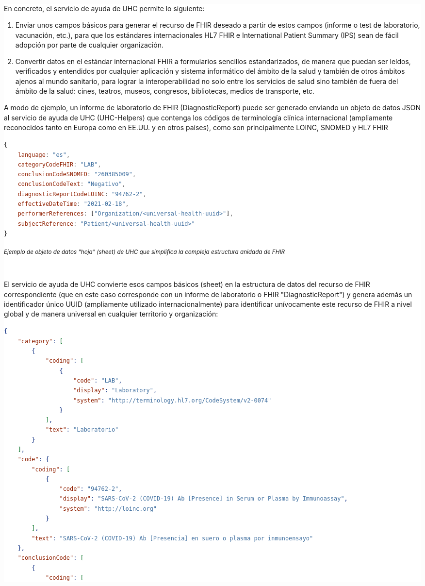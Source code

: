 En concreto, el servicio de ayuda de UHC permite lo siguiente:

1. Enviar unos campos básicos para generar el recurso de FHIR deseado a partir de estos campos (informe o test de laboratorio, vacunación, etc.), para que los estándares internacionales HL7 FHIR e International Patient Summary (IPS) sean de fácil adopción por parte de cualquier organización.

2. Convertir datos en el estándar internacional FHIR a formularios sencillos estandarizados, de manera que puedan ser leídos, verificados y entendidos por cualquier aplicación y sistema informático del ámbito de la salud y también de otros ámbitos ajenos al mundo sanitario, para lograr la interoperabilidad no solo entre los servicios de salud sino también de fuera del ámbito de la salud: cines, teatros, museos, congresos, bibliotecas, medios de transporte, etc.


A modo de ejemplo, un informe de laboratorio de FHIR (DiagnosticReport) puede ser generado enviando un objeto de datos JSON al servicio de ayuda de UHC (UHC-Helpers) que contenga los códigos de terminología clínica internacional (ampliamente reconocidos tanto en Europa como en EE.UU. y en otros países), como son principalmente LOINC, SNOMED y HL7 FHIR

```javascript
{
	language: "es",
	categoryCodeFHIR: "LAB",
	conclusionCodeSNOMED: "260385009",
	conclusionCodeText: "Negativo",
	diagnosticReportCodeLOINC: "94762-2",
	effectiveDateTime: "2021-02-18",
	performerReferences: ["Organization/<universal-health-uuid>"],
	subjectReference: "Patient/<universal-health-uuid>"
}
```
<sub>*Ejemplo de objeto de datos "hoja" (sheet) de UHC que simplifica la compleja estructura anidada de FHIR*</sub>
<p>&nbsp  </p>

El servicio de ayuda de UHC convierte esos campos básicos (sheet) en la estructura de datos del recurso de FHIR correspondiente (que en este caso corresponde con un informe de laboratorio o FHIR "DiagnosticReport") y genera además un identificador único UUID (ampliamente utilizado internacionalmente) para identificar unívocamente este recurso de FHIR a nivel global y de manera universal en cualquier territorio y organización:

``` json
{
	"category": [
		{
			"coding": [
				{
					"code": "LAB",
					"display": "Laboratory",
					"system": "http://terminology.hl7.org/CodeSystem/v2-0074"
				}
			],
			"text": "Laboratorio"
		}
	],
	"code": {
		"coding": [
			{
				"code": "94762-2",
				"display": "SARS-CoV-2 (COVID-19) Ab [Presence] in Serum or Plasma by Immunoassay",
				"system": "http://loinc.org"
			}
		],
		"text": "SARS-CoV-2 (COVID-19) Ab [Presencia] en suero o plasma por inmunoensayo"
	},
	"conclusionCode": [
		{
			"coding": [
```